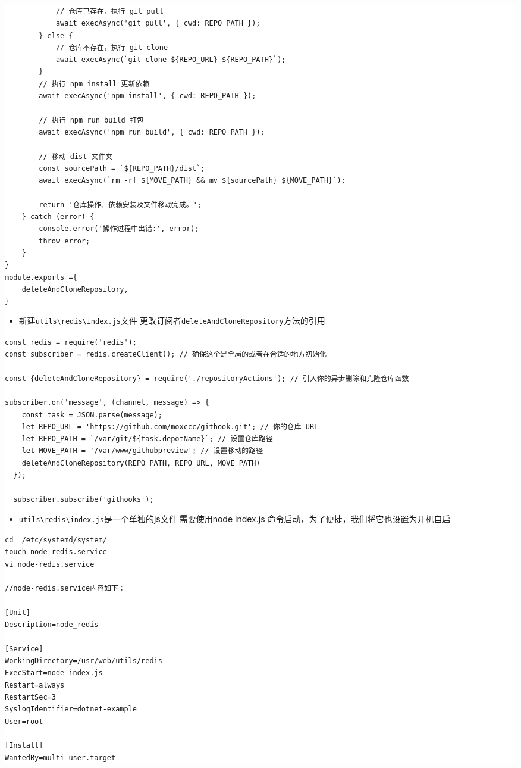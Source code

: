 ```
            // 仓库已存在，执行 git pull
            await execAsync('git pull', { cwd: REPO_PATH });
        } else {
            // 仓库不存在，执行 git clone
            await execAsync(`git clone ${REPO_URL} ${REPO_PATH}`);
        }
        // 执行 npm install 更新依赖
        await execAsync('npm install', { cwd: REPO_PATH });

        // 执行 npm run build 打包
        await execAsync('npm run build', { cwd: REPO_PATH });

        // 移动 dist 文件夹
        const sourcePath = `${REPO_PATH}/dist`;
        await execAsync(`rm -rf ${MOVE_PATH} && mv ${sourcePath} ${MOVE_PATH}`);

        return '仓库操作、依赖安装及文件移动完成。';
    } catch (error) {
        console.error('操作过程中出错:', error);
        throw error;
    }
}
module.exports ={
    deleteAndCloneRepository,
}
```
* 新建`utils\redis\index.js`文件 更改订阅者` deleteAndCloneRepository `方法的引用
```
const redis = require('redis');
const subscriber = redis.createClient(); // 确保这个是全局的或者在合适的地方初始化

const {deleteAndCloneRepository} = require('./repositoryActions'); // 引入你的异步删除和克隆仓库函数

subscriber.on('message', (channel, message) => {
    const task = JSON.parse(message);
    let REPO_URL = 'https://github.com/moxccc/githook.git'; // 你的仓库 URL
    let REPO_PATH = `/var/git/${task.depotName}`; // 设置仓库路径
    let MOVE_PATH = '/var/www/githubpreview'; // 设置移动的路径
    deleteAndCloneRepository(REPO_PATH, REPO_URL, MOVE_PATH)
  });
  
  subscriber.subscribe('githooks');
```
* `utils\redis\index.js`是一个单独的js文件 需要使用node index.js 命令启动，为了便捷，我们将它也设置为开机自启
```
cd  /etc/systemd/system/ 
touch node-redis.service
vi node-redis.service

//node-redis.service内容如下：

[Unit]
Description=node_redis

[Service]
WorkingDirectory=/usr/web/utils/redis
ExecStart=node index.js
Restart=always
RestartSec=3 
SyslogIdentifier=dotnet-example
User=root

[Install]
WantedBy=multi-user.target
```